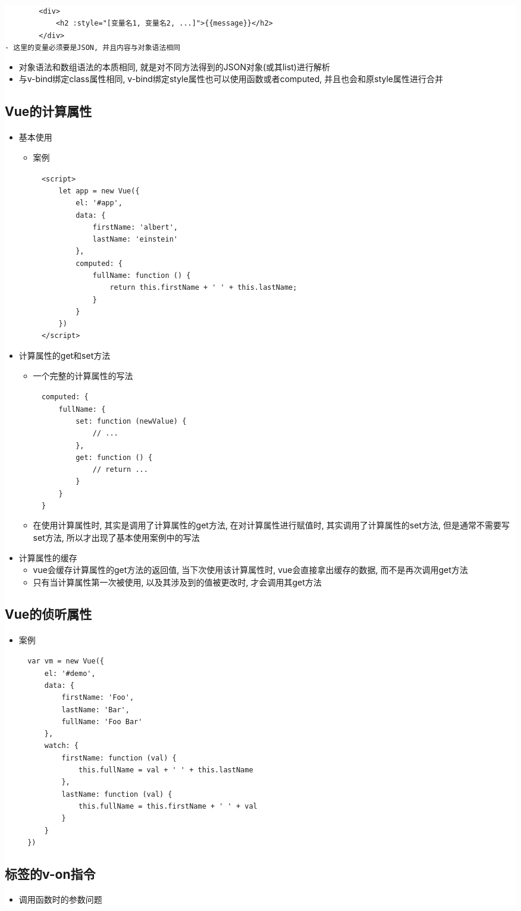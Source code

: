 			<div>
				<h2 :style="[变量名1, 变量名2, ...]">{{message}}</h2>
			</div>
	- 这里的变量必须要是JSON, 并且内容与对象语法相同
- 对象语法和数组语法的本质相同, 就是对不同方法得到的JSON对象(或其list)进行解析
- 与v-bind绑定class属性相同, v-bind绑定style属性也可以使用函数或者computed, 并且也会和原style属性进行合并
## Vue的计算属性
- 基本使用
	- 案例

			<script>
				let app = new Vue({
					el: '#app',
					data: {
						firstName: 'albert',
						lastName: 'einstein'
					},
					computed: {
						fullName: function () {
							return this.firstName + ' ' + this.lastName;
						}
					}
				})
			</script>
- 计算属性的get和set方法
	- 一个完整的计算属性的写法

			computed: {
				fullName: {
					set: function (newValue) {
						// ...
					},
					get: function () {
						// return ...
					}
				}
			}
	- 在使用计算属性时, 其实是调用了计算属性的get方法, 在对计算属性进行赋值时, 其实调用了计算属性的set方法, 但是通常不需要写set方法, 所以才出现了基本使用案例中的写法
- 计算属性的缓存
	- vue会缓存计算属性的get方法的返回值, 当下次使用该计算属性时, vue会直接拿出缓存的数据, 而不是再次调用get方法
	- 只有当计算属性第一次被使用, 以及其涉及到的值被更改时, 才会调用其get方法
## Vue的侦听属性
- 案例

		var vm = new Vue({
			el: '#demo',
			data: {
				firstName: 'Foo',
				lastName: 'Bar',
				fullName: 'Foo Bar'
			},
			watch: {
				firstName: function (val) {
					this.fullName = val + ' ' + this.lastName
				},
				lastName: function (val) {
					this.fullName = this.firstName + ' ' + val
				}
			}
		})
## 标签的v-on指令
- 调用函数时的参数问题